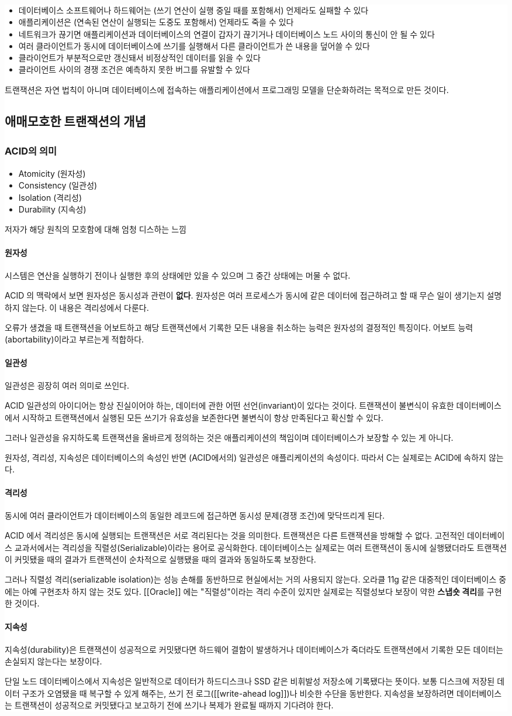 - 데이터베이스 소프트웨어나 하드웨어는 (쓰기 연산이 실행 중일 때를 포함해서) 언제라도 실패할 수 있다
- 애플리케이션은 (연속된 연산이 실행되는 도중도 포함해서) 언제라도 죽을 수 있다
- 네트워크가 끊기면 애플리케이션과 데이터베이스의 연결이 갑자기 끊기거나 데이터베이스 노드 사이의 통신이 안 될 수 있다
- 여러 클라이언트가 동시에 데이터베이스에 쓰기를 실행해서 다른 클라이언트가 쓴 내용을 덮어쓸 수 있다
- 클라이언트가 부분적으로만 갱신돼서 비정상적인 데이터를 읽을 수 있다
- 클라이언트 사이의 경쟁 조건은 예측하지 못한 버그를 유발할 수 있다

트랜잭션은 자연 법칙이 아니며 데이터베이스에 접속하는 애플리케이션에서 프로그래밍 모델을 단순화하려는 목적으로 만든 것이다.

## 애매모호한 트랜잭션의 개념

### ACID의 의미

- Atomicity (원자성)
- Consistency (일관성)
- Isolation (격리성)
- Durability (지속성)

저자가 해당 원칙의 모호함에 대해 엄청 디스하는 느낌

#### 원자성

시스템은 연산을 실행하기 전이나 실행한 후의 상태에만 있을 수 있으며 그 중간 상태에는 머물 수 없다.

ACID 의 맥락에서 보면 원자성은 동시성과 관련이 **없다**. 원자성은 여러 프로세스가 동시에 같은 데이터에 접근하려고 할 때 무슨 일이 생기는지 설명하지 않는다. 이 내용은 격리성에서 다룬다.

오류가 생겼을 때 트랜잭션을 어보트하고 해당 트랜잭션에서 기록한 모든 내용을 취소하는 능력은 원자성의 결정적인 특징이다. 어보트 능력(abortability)이라고 부르는게 적합하다.

#### 일관성

일관성은 굉장히 여러 의미로 쓰인다.

ACID 일관성의 아이디어는 항상 진실이어야 하는, 데이터에 관한 어떤 선언(invariant)이 있다는 것이다. 트랜잭션이 불변식이 유효한 데이터베이스에서 시작하고 트랜잭션에서 실행된 모든 쓰기가 유효성을 보존한다면 불변식이 항상 만족된다고 확신할 수 있다.

그러나 일관성을 유지하도록 트랜잭션을 올바르게 정의하는 것은 애플리케이션의 책임이며 데이터베이스가 보장할 수 있는 게 아니다.

원자성, 격리성, 지속성은 데이터베이스의 속성인 반면 (ACID에서의) 일관성은 애플리케이션의 속성이다. 따라서 C는 실제로는 ACID에 속하지 않는다.

#### 격리성

동시에 여러 클라이언트가 데이터베이스의 동일한 레코드에 접근하면 동시성 문제(경쟁 조건)에 맞닥뜨리게 된다.

ACID 에서 격리성은 동시에 실행되는 트랜잭션은 서로 격리된다는 것을 의미한다. 트랜잭션은 다른 트랜잭션을 방해할 수 없다. 고전적인 데이터베이스 교과서에서는 격리성을 직렬성(Serializable)이라는 용어로 공식화한다. 데이터베이스는 실제로는 여러 트랜잭션이 동시에 실행됐더라도 트랜잭션이 커밋됐을 때의 결과가 트랜잭션이 순차적으로 실행됐을 때의 결과와 동일하도록 보장한다.

그러나 직렬성 격리(serializable isolation)는 성능 손해를 동반하므로 현실에서는 거의 사용되지 않는다. 오라클 11g 같은 대중적인 데이터베이스 중에는 아예 구현조차 하지 않는 것도 있다. [[Oracle]] 에는 "직렬성"이라는 격리 수준이 있지만 실제로는 직렬성보다 보장이 약한 **스냅숏 격리**를 구현한 것이다.

#### 지속성

지속성(durability)은 트랜잭션이 성공적으로 커밋됐다면 하드웨어 결함이 발생하거나 데이터베이스가 죽더라도 트랜잭션에서 기록한 모든 데이터는 손실되지 않는다는 보장이다.

단일 노드 데이터베이스에서 지속성은 일반적으로 데이터가 하드디스크나 SSD 같은 비휘발성 저장소에 기록됐다는 뜻이다. 보통 디스크에 저장된 데이터 구조가 오염됐을 때 복구할 수 있게 해주는, 쓰기 전 로그([[write-ahead log]])나 비슷한 수단을 동반한다. 지속성을 보장하려면 데이터베이스는 트랜잭션이 성공적으로 커밋됐다고 보고하기 전에 쓰기나 복제가 완료될 때까지 기다려야 한다.
